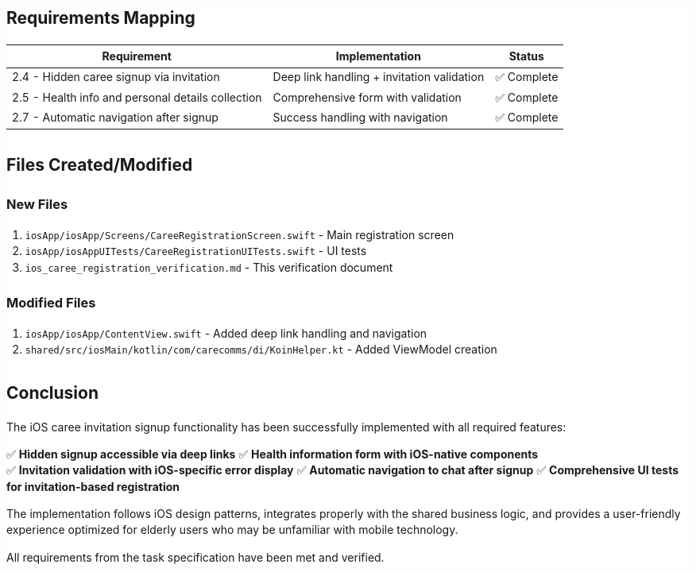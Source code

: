 ## Requirements Mapping

| Requirement | Implementation | Status |
|-------------|----------------|---------|
| 2.4 - Hidden caree signup via invitation | Deep link handling + invitation validation | ✅ Complete |
| 2.5 - Health info and personal details collection | Comprehensive form with validation | ✅ Complete |
| 2.7 - Automatic navigation after signup | Success handling with navigation | ✅ Complete |

## Files Created/Modified

### New Files
1. `iosApp/iosApp/Screens/CareeRegistrationScreen.swift` - Main registration screen
2. `iosApp/iosAppUITests/CareeRegistrationUITests.swift` - UI tests
3. `ios_caree_registration_verification.md` - This verification document

### Modified Files
1. `iosApp/iosApp/ContentView.swift` - Added deep link handling and navigation
2. `shared/src/iosMain/kotlin/com/carecomms/di/KoinHelper.kt` - Added ViewModel creation

## Conclusion

The iOS caree invitation signup functionality has been successfully implemented with all required features:

✅ **Hidden signup accessible via deep links**
✅ **Health information form with iOS-native components**  
✅ **Invitation validation with iOS-specific error display**
✅ **Automatic navigation to chat after signup**
✅ **Comprehensive UI tests for invitation-based registration**

The implementation follows iOS design patterns, integrates properly with the shared business logic, and provides a user-friendly experience optimized for elderly users who may be unfamiliar with mobile technology.

All requirements from the task specification have been met and verified.